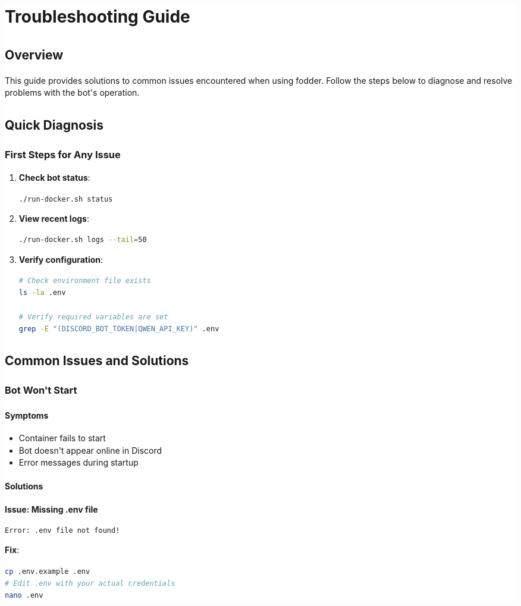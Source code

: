 # Troubleshooting Guide

## Overview

This guide provides solutions to common issues encountered when using fodder. Follow the steps below to diagnose and resolve problems with the bot's operation.

## Quick Diagnosis

### First Steps for Any Issue

1. **Check bot status**:
   ```bash
   ./run-docker.sh status
   ```

2. **View recent logs**:
   ```bash
   ./run-docker.sh logs --tail=50
   ```

3. **Verify configuration**:
   ```bash
   # Check environment file exists
   ls -la .env

   # Verify required variables are set
   grep -E "(DISCORD_BOT_TOKEN|QWEN_API_KEY)" .env
   ```

## Common Issues and Solutions

### Bot Won't Start

#### Symptoms
- Container fails to start
- Bot doesn't appear online in Discord
- Error messages during startup

#### Solutions

**Issue: Missing .env file**
```
Error: .env file not found!
```
**Fix**:
```bash
cp .env.example .env
# Edit .env with your actual credentials
nano .env
```

